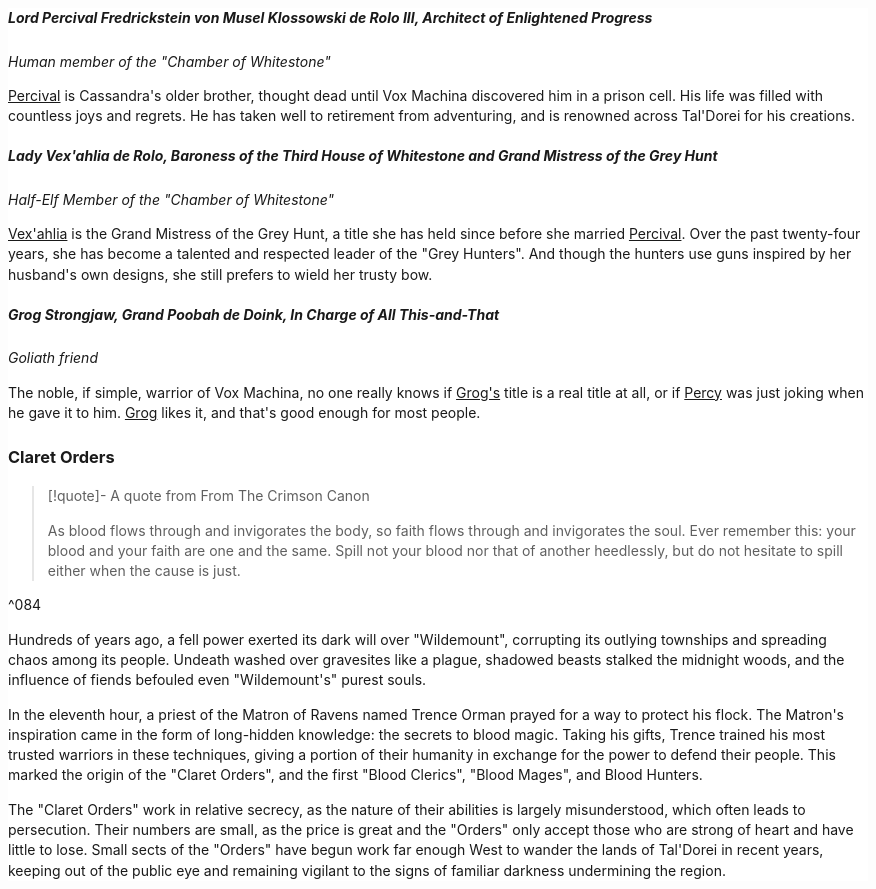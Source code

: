 ##### Lord Percival Fredrickstein von Musel Klossowski de Rolo III, Architect of Enlightened Progress

*Human member of the "Chamber of Whitestone"*

[Percival](/3-Mechanics/CLI/bestiary/humanoid/percival-de-rolo-tdcsr.md) is Cassandra's older brother, thought dead until Vox Machina discovered him in a prison cell. His life was filled with countless joys and regrets. He has taken well to retirement from adventuring, and is renowned across Tal'Dorei for his creations.

##### Lady Vex'ahlia de Rolo, Baroness of the Third House of Whitestone and Grand Mistress of the Grey Hunt

*Half-Elf Member of the "Chamber of Whitestone"*

[Vex'ahlia](/3-Mechanics/CLI/bestiary/humanoid/vexahlia-tdcsr.md) is the Grand Mistress of the Grey Hunt, a title she has held since before she married [Percival](/3-Mechanics/CLI/bestiary/humanoid/percival-de-rolo-tdcsr.md). Over the past twenty-four years, she has become a talented and respected leader of the "Grey Hunters". And though the hunters use guns inspired by her husband's own designs, she still prefers to wield her trusty bow.

##### Grog Strongjaw, Grand Poobah de Doink, In Charge of All This-and-That

*Goliath friend*

The noble, if simple, warrior of Vox Machina, no one really knows if [Grog's](/3-Mechanics/CLI/bestiary/npc/grog-strongjaw-tdcsr.md) title is a real title at all, or if [Percy](/3-Mechanics/CLI/bestiary/humanoid/percival-de-rolo-tdcsr.md) was just joking when he gave it to him. [Grog](/3-Mechanics/CLI/bestiary/npc/grog-strongjaw-tdcsr.md) likes it, and that's good enough for most people.

### Claret Orders

> [!quote]- A quote from From The Crimson Canon  
> 
> As blood flows through and invigorates the body, so faith flows through and invigorates the soul. Ever remember this: your blood and your faith are one and the same. Spill not your blood nor that of another heedlessly, but do not hesitate to spill either when the cause is just.

^084

Hundreds of years ago, a fell power exerted its dark will over "Wildemount", corrupting its outlying townships and spreading chaos among its people. Undeath washed over gravesites like a plague, shadowed beasts stalked the midnight woods, and the influence of fiends befouled even "Wildemount's" purest souls.

In the eleventh hour, a priest of the Matron of Ravens named Trence Orman prayed for a way to protect his flock. The Matron's inspiration came in the form of long-hidden knowledge: the secrets to blood magic. Taking his gifts, Trence trained his most trusted warriors in these techniques, giving a portion of their humanity in exchange for the power to defend their people. This marked the origin of the "Claret Orders", and the first "Blood Clerics", "Blood Mages", and Blood Hunters.

The "Claret Orders" work in relative secrecy, as the nature of their abilities is largely misunderstood, which often leads to persecution. Their numbers are small, as the price is great and the "Orders" only accept those who are strong of heart and have little to lose. Small sects of the "Orders" have begun work far enough West to wander the lands of Tal'Dorei in recent years, keeping out of the public eye and remaining vigilant to the signs of familiar darkness undermining the region.
